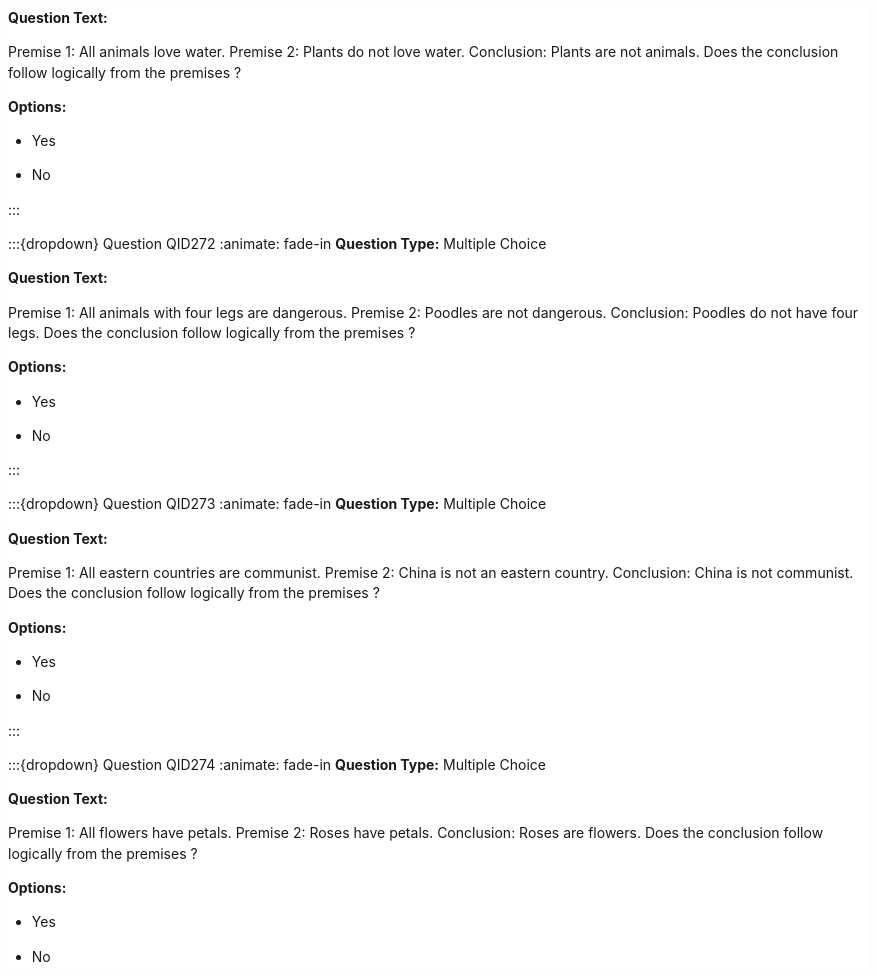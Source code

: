 **Question Text:**

Premise 1: All animals love water. Premise 2: Plants do not love water. Conclusion: Plants are not animals. Does the conclusion follow logically from the premises ?

**Options:**

* Yes

* No


:::

:::{dropdown} Question QID272
:animate: fade-in
**Question Type:** Multiple Choice

**Question Text:**

Premise 1: All animals with four legs are dangerous. Premise 2: Poodles are not dangerous. Conclusion: Poodles do not have four legs. Does the conclusion follow logically from the premises ?

**Options:**

* Yes

* No


:::

:::{dropdown} Question QID273
:animate: fade-in
**Question Type:** Multiple Choice

**Question Text:**

Premise 1: All eastern countries are communist. Premise 2: China is not an eastern country. Conclusion: China is not communist. Does the conclusion follow logically from the premises ?

**Options:**

* Yes

* No


:::

:::{dropdown} Question QID274
:animate: fade-in
**Question Type:** Multiple Choice

**Question Text:**

Premise 1: All flowers have petals. Premise 2: Roses have petals. Conclusion: Roses are flowers. Does the conclusion follow logically from the premises ?

**Options:**

* Yes

* No
